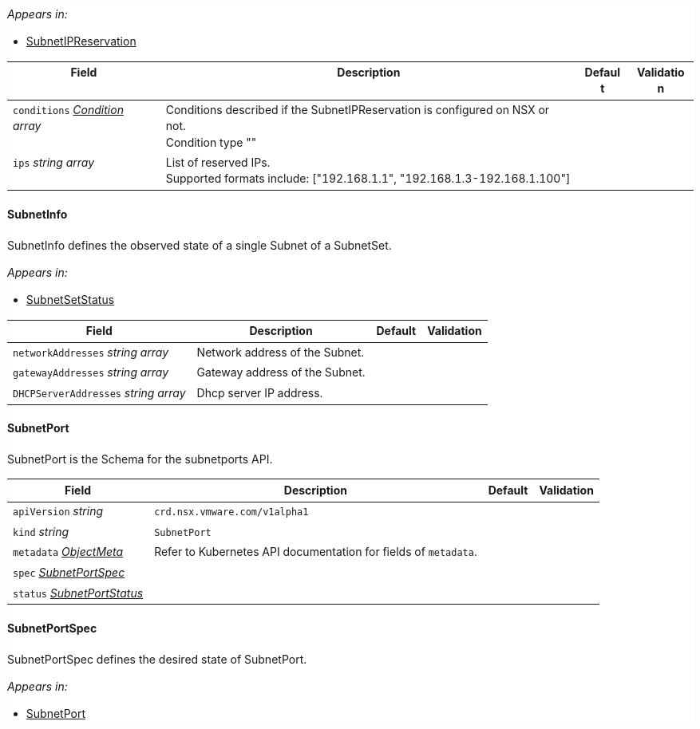 

_Appears in:_
- [SubnetIPReservation](#subnetipreservation)

| Field | Description | Default | Validation |
| --- | --- | --- | --- |
| `conditions` _[Condition](#condition) array_ | Conditions described if the SubnetIPReservation is configured on NSX or not.<br />Condition type "" |  |  |
| `ips` _string array_ | List of reserved IPs.<br />Supported formats include: ["192.168.1.1", "192.168.1.3-192.168.1.100"] |  |  |


#### SubnetInfo



SubnetInfo defines the observed state of a single Subnet of a SubnetSet.



_Appears in:_
- [SubnetSetStatus](#subnetsetstatus)

| Field | Description | Default | Validation |
| --- | --- | --- | --- |
| `networkAddresses` _string array_ | Network address of the Subnet. |  |  |
| `gatewayAddresses` _string array_ | Gateway address of the Subnet. |  |  |
| `DHCPServerAddresses` _string array_ | Dhcp server IP address. |  |  |


#### SubnetPort



SubnetPort is the Schema for the subnetports API.





| Field | Description | Default | Validation |
| --- | --- | --- | --- |
| `apiVersion` _string_ | `crd.nsx.vmware.com/v1alpha1` | | |
| `kind` _string_ | `SubnetPort` | | |
| `metadata` _[ObjectMeta](https://kubernetes.io/docs/reference/generated/kubernetes-api/v1.24/#objectmeta-v1-meta)_ | Refer to Kubernetes API documentation for fields of `metadata`. |  |  |
| `spec` _[SubnetPortSpec](#subnetportspec)_ |  |  |  |
| `status` _[SubnetPortStatus](#subnetportstatus)_ |  |  |  |


#### SubnetPortSpec



SubnetPortSpec defines the desired state of SubnetPort.



_Appears in:_
- [SubnetPort](#subnetport)
